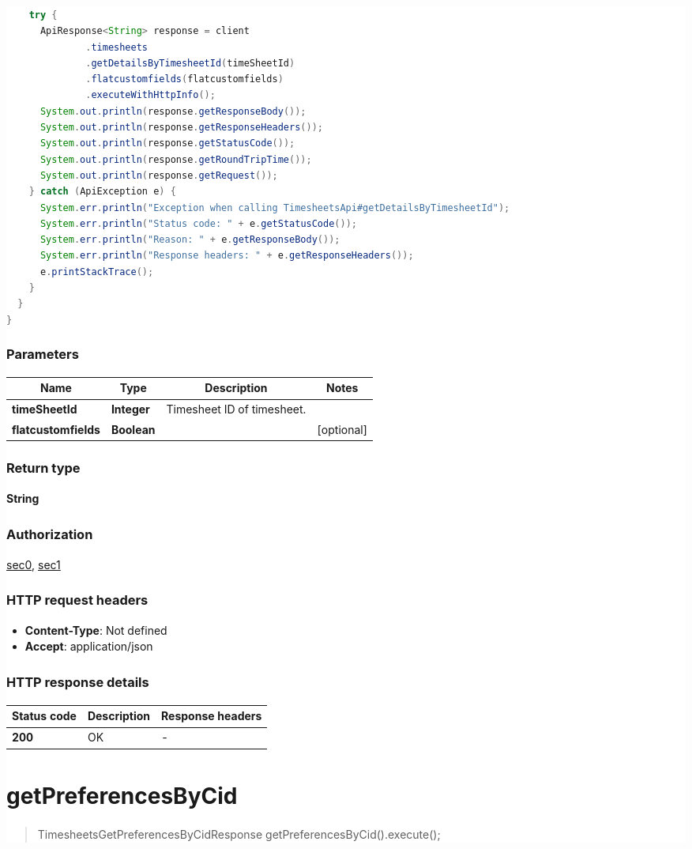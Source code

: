 ```java
    try {
      ApiResponse<String> response = client
              .timesheets
              .getDetailsByTimesheetId(timeSheetId)
              .flatcustomfields(flatcustomfields)
              .executeWithHttpInfo();
      System.out.println(response.getResponseBody());
      System.out.println(response.getResponseHeaders());
      System.out.println(response.getStatusCode());
      System.out.println(response.getRoundTripTime());
      System.out.println(response.getRequest());
    } catch (ApiException e) {
      System.err.println("Exception when calling TimesheetsApi#getDetailsByTimesheetId");
      System.err.println("Status code: " + e.getStatusCode());
      System.err.println("Reason: " + e.getResponseBody());
      System.err.println("Response headers: " + e.getResponseHeaders());
      e.printStackTrace();
    }
  }
}

```

### Parameters

| Name | Type | Description  | Notes |
|------------- | ------------- | ------------- | -------------|
| **timeSheetId** | **Integer**| Timesheet ID of timesheet. | |
| **flatcustomfields** | **Boolean**|  | [optional] |

### Return type

**String**

### Authorization

[sec0](../README.md#sec0), [sec1](../README.md#sec1)

### HTTP request headers

 - **Content-Type**: Not defined
 - **Accept**: application/json

### HTTP response details
| Status code | Description | Response headers |
|-------------|-------------|------------------|
| **200** | OK |  -  |

<a name="getPreferencesByCid"></a>
# **getPreferencesByCid**
> TimesheetsGetPreferencesByCidResponse getPreferencesByCid().execute();

